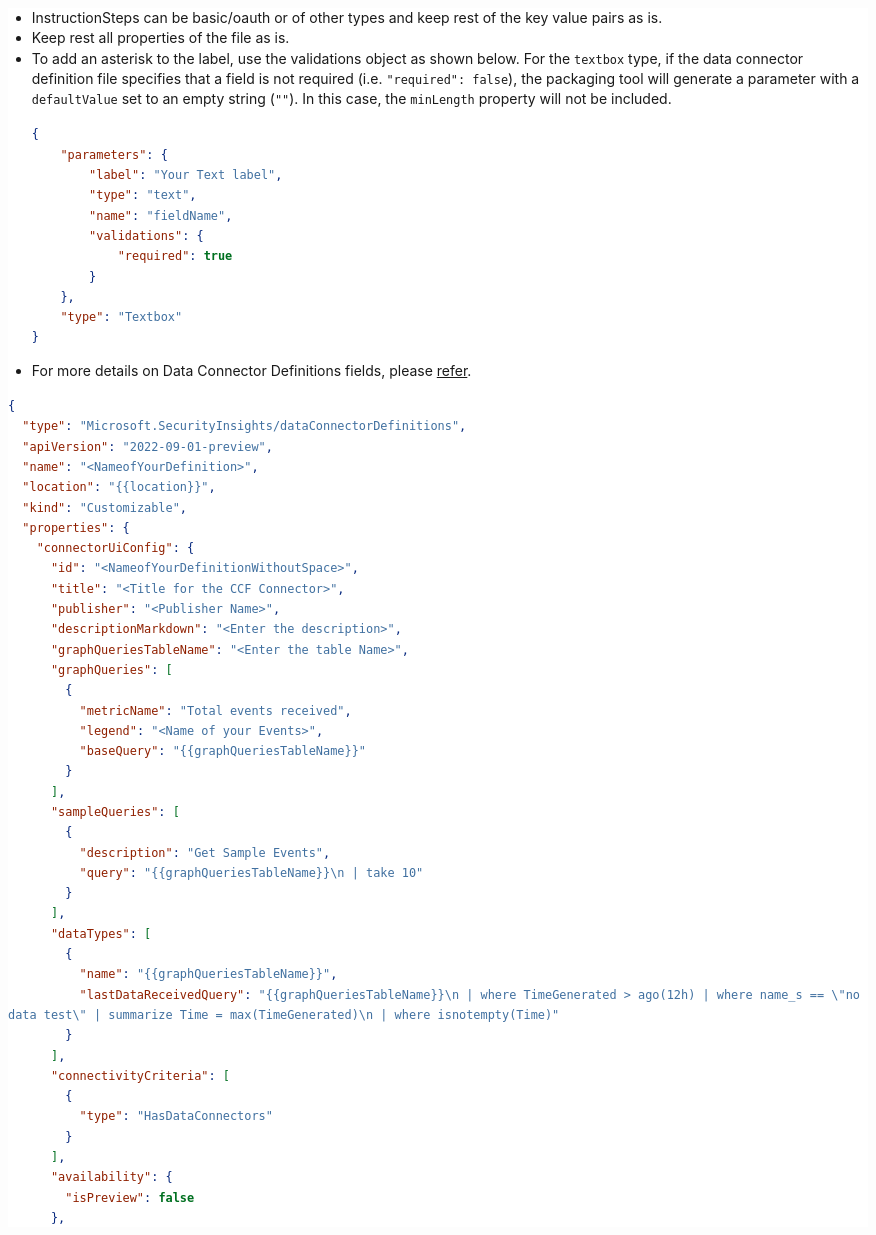   - InstructionSteps can be basic/oauth or of other types and keep rest of the key value pairs as is.
  - Keep rest all properties of the file as is.
  - To add an asterisk to the label, use the validations object as shown below. For the `textbox` type, if the data connector definition file specifies that a field is not required (i.e. `"required": false`), the packaging tool will generate a parameter with a `defaultValue` set to an empty string (`""`). In this case, the `minLength` property will not be included.
    ```json
    {
        "parameters": {
            "label": "Your Text label",
            "type": "text",
            "name": "fieldName",
            "validations": {
                "required": true
            }
        },
        "type": "Textbox"
    }
    ```
  - For more details on Data Connector Definitions fields, please [refer](https://learn.microsoft.com/en-us/azure/sentinel/data-connector-ui-definitions-reference#example-data-connector-definition).

```json
{
  "type": "Microsoft.SecurityInsights/dataConnectorDefinitions",
  "apiVersion": "2022-09-01-preview",
  "name": "<NameofYourDefinition>",
  "location": "{{location}}",
  "kind": "Customizable",
  "properties": {
    "connectorUiConfig": {
      "id": "<NameofYourDefinitionWithoutSpace>",
      "title": "<Title for the CCF Connector>",
      "publisher": "<Publisher Name>",
      "descriptionMarkdown": "<Enter the description>",
      "graphQueriesTableName": "<Enter the table Name>",
      "graphQueries": [
        {
          "metricName": "Total events received",
          "legend": "<Name of your Events>",
          "baseQuery": "{{graphQueriesTableName}}"
        }
      ],
      "sampleQueries": [
        {
          "description": "Get Sample Events",
          "query": "{{graphQueriesTableName}}\n | take 10"
        }
      ],
      "dataTypes": [
        {
          "name": "{{graphQueriesTableName}}",
          "lastDataReceivedQuery": "{{graphQueriesTableName}}\n | where TimeGenerated > ago(12h) | where name_s == \"no data test\" | summarize Time = max(TimeGenerated)\n | where isnotempty(Time)"
        }
      ],
      "connectivityCriteria": [
        {
          "type": "HasDataConnectors"
        }
      ],
      "availability": {
        "isPreview": false
      },
```